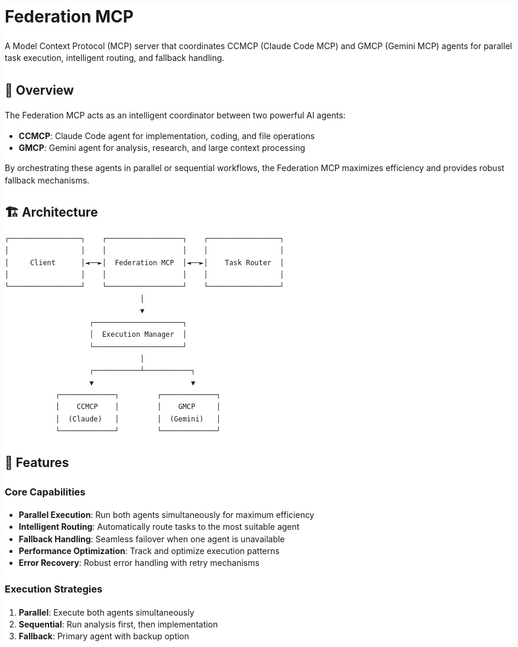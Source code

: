 # Federation MCP

A Model Context Protocol (MCP) server that coordinates CCMCP (Claude Code MCP) and GMCP (Gemini MCP) agents for parallel task execution, intelligent routing, and fallback handling.

## 🎯 Overview

The Federation MCP acts as an intelligent coordinator between two powerful AI agents:
- **CCMCP**: Claude Code agent for implementation, coding, and file operations
- **GMCP**: Gemini agent for analysis, research, and large context processing

By orchestrating these agents in parallel or sequential workflows, the Federation MCP maximizes efficiency and provides robust fallback mechanisms.

## 🏗️ Architecture

```
┌─────────────────┐    ┌──────────────────┐    ┌─────────────────┐
│                 │    │                  │    │                 │
│     Client      │◄──►│  Federation MCP  │◄──►│    Task Router  │
│                 │    │                  │    │                 │
└─────────────────┘    └──────────────────┘    └─────────────────┘
                                │
                                ▼
                    ┌─────────────────────┐
                    │  Execution Manager  │
                    └─────────────────────┘
                                │
                    ┌───────────┴───────────┐
                    ▼                       ▼
            ┌─────────────┐         ┌─────────────┐
            │    CCMCP    │         │    GMCP     │
            │  (Claude)   │         │  (Gemini)   │
            └─────────────┘         └─────────────┘
```

## 🚀 Features

### Core Capabilities
- **Parallel Execution**: Run both agents simultaneously for maximum efficiency
- **Intelligent Routing**: Automatically route tasks to the most suitable agent
- **Fallback Handling**: Seamless failover when one agent is unavailable
- **Performance Optimization**: Track and optimize execution patterns
- **Error Recovery**: Robust error handling with retry mechanisms

### Execution Strategies
1. **Parallel**: Execute both agents simultaneously
2. **Sequential**: Run analysis first, then implementation
3. **Fallback**: Primary agent with backup option
